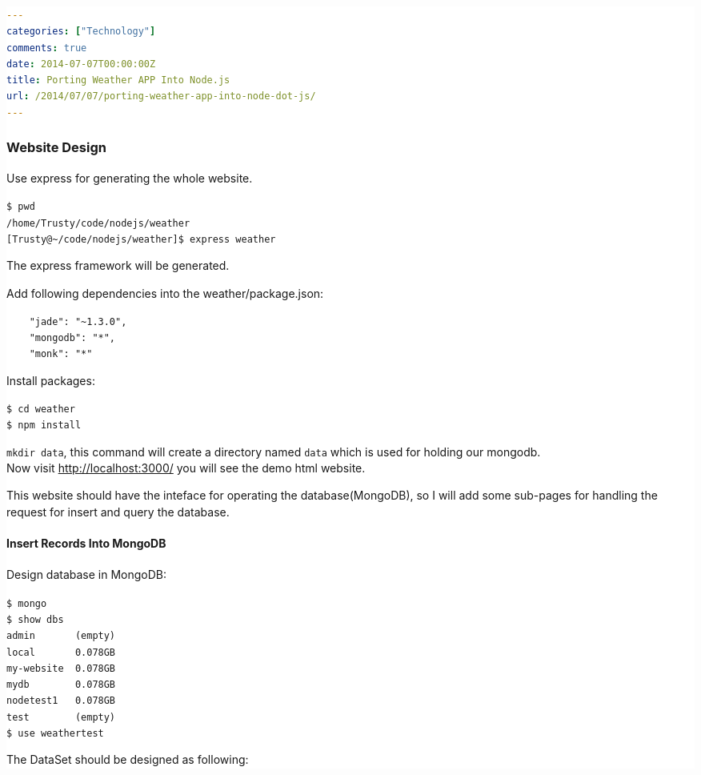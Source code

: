 ```yaml
---
categories: ["Technology"]
comments: true
date: 2014-07-07T00:00:00Z
title: Porting Weather APP Into Node.js
url: /2014/07/07/porting-weather-app-into-node-dot-js/
---
```


### Website Design
Use express for generating the whole website.   

```
$ pwd 
/home/Trusty/code/nodejs/weather
[Trusty@~/code/nodejs/weather]$ express weather

```
The express framework will be generated.     

Add following dependencies into the weather/package.json:    

```
    "jade": "~1.3.0", 
    "mongodb": "*",
    "monk": "*"

```

Install packages:    

```
$ cd weather
$ npm install

```

`mkdir data`, this command will create a directory named `data` which is used for holding our mongodb.    
Now visit [http://localhost:3000/](http://localhost:3000/) you will see the demo html website.    

This website should have the inteface for operating the database(MongoDB), so I will add some sub-pages for handling the request for insert and query the database.    
#### Insert Records Into MongoDB
Design database in MongoDB:    

```
$ mongo
$ show dbs
admin       (empty)
local       0.078GB
my-website  0.078GB
mydb        0.078GB
nodetest1   0.078GB
test        (empty)
$ use weathertest

```
The DataSet should be designed as following:    
